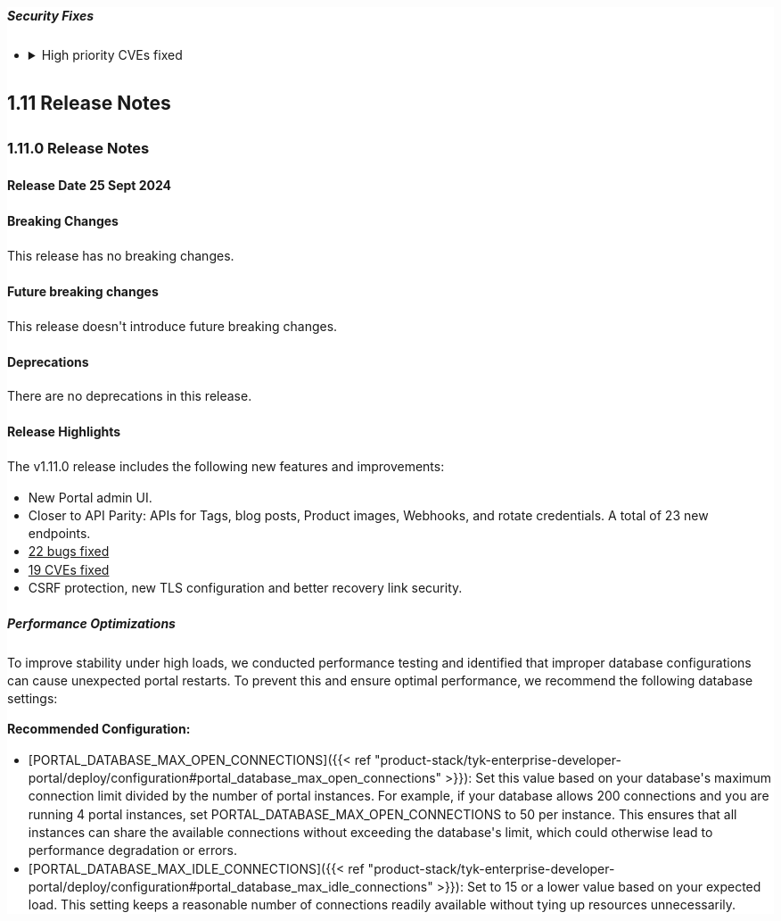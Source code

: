 ##### Security Fixes



<ul>
<li>
<details><summary>High priority CVEs fixed</summary></details>
</li>
</ul>







## 1.11 Release Notes
### 1.11.0 Release Notes

#### Release Date 25 Sept 2024

#### Breaking Changes
This release has no breaking changes.

#### Future breaking changes
This release doesn't introduce future breaking changes.

#### Deprecations
There are no deprecations in this release.

#### Release Highlights
The v1.11.0 release includes the following new features and improvements:
- New Portal admin UI.
- Closer to API Parity: APIs for Tags, blog posts, Product images, Webhooks, and rotate credentials. A total of 23 new endpoints.
- [22 bugs fixed](#fixed)
- [19 CVEs fixed](#fixed)
- CSRF protection, new TLS configuration and better recovery link security.


##### Performance Optimizations
To improve stability under high loads, we conducted performance testing and identified that improper database configurations can cause unexpected portal restarts. To prevent this and ensure optimal performance, we recommend the following database settings:

**Recommended Configuration:**
- [PORTAL_DATABASE_MAX_OPEN_CONNECTIONS]({{< ref "product-stack/tyk-enterprise-developer-portal/deploy/configuration#portal_database_max_open_connections" >}}): Set this value based on your database's maximum connection limit divided by the number of portal instances. For example, if your database allows 200 connections and you are running 4 portal instances, set PORTAL_DATABASE_MAX_OPEN_CONNECTIONS to 50 per instance. This ensures that all instances can share the available connections without exceeding the database's limit, which could otherwise lead to performance degradation or errors.
- [PORTAL_DATABASE_MAX_IDLE_CONNECTIONS]({{< ref "product-stack/tyk-enterprise-developer-portal/deploy/configuration#portal_database_max_idle_connections" >}}): Set to 15 or a lower value based on your expected load. This setting keeps a reasonable number of connections readily available without tying up resources unnecessarily.
